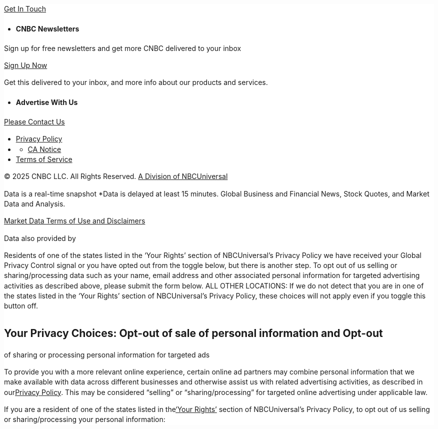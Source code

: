 [Get In Touch](/news-tips/)

  * #### CNBC Newsletters

Sign up for free newsletters and get more CNBC delivered to your inbox

[Sign Up Now](/sign-up-for-cnbc-newsletters/)

Get this delivered to your inbox, and more info about our products and
services.

  * #### Advertise With Us

[Please Contact
Us](https://together.nbcuni.com/advertise/?utm_source=cnbc&utm_medium=referral&utm_campaign=property_ad_pages)

  * [Privacy Policy](https://www.nbcuniversal.com/privacy?intake=CNBC)
  *   * [CA Notice](https://www.nbcuniversal.com/privacy/california-consumer-privacy-act?intake=CNBC)
  * [Terms of Service](/terms)

© 2025 CNBC LLC. All Rights Reserved. [A Division of
NBCUniversal](https://www.nbcuniversal.com)

Data is a real-time snapshot *Data is delayed at least 15 minutes. Global
Business and Financial News, Stock Quotes, and Market Data and Analysis.

[Market Data Terms of Use and Disclaimers](/market-data-terms-of-service/)

Data also provided by[](/market-data-terms-of-service/)

Residents of one of the states listed in the ‘Your Rights’ section of
NBCUniversal’s Privacy Policy we have received your Global Privacy Control
signal or you have opted out from the toggle below, but there is another step.
To opt out of us selling or sharing/processing data such as your name, email
address and other associated personal information for targeted advertising
activities as described above, please submit the form below. ALL OTHER
LOCATIONS: If we do not detect that you are in one of the states listed in the
‘Your Rights’ section of NBCUniversal’s Privacy Policy, these choices will not
apply even if you toggle this button off.

## Your Privacy Choices: Opt-out of sale of personal information and Opt-out
of sharing or processing personal information for targeted ads

To provide you with a more relevant online experience, certain online ad
partners may combine personal information that we make available with data
across different businesses and otherwise assist us with related advertising
activities, as described in our[Privacy
Policy](https://www.nbcuniversal.com/privacy). This may be considered
“selling” or “sharing/processing” for targeted online advertising under
applicable law.

If you are a resident of one of the states listed in the[‘Your
Rights’](https://www.nbcuniversal.com/privacy#accordionheader5) section of
NBCUniversal’s Privacy Policy, to opt out of us selling or sharing/processing
your personal information:
